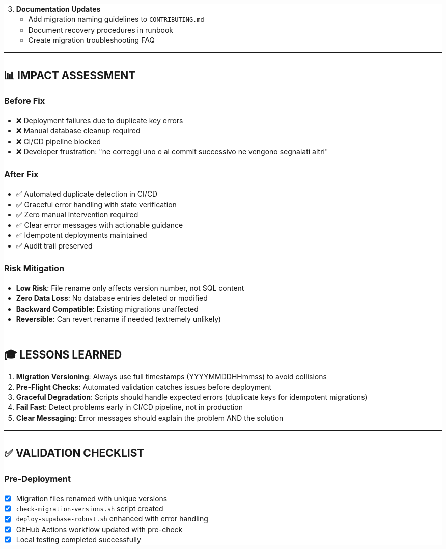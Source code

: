 3. **Documentation Updates**
   - Add migration naming guidelines to `CONTRIBUTING.md`
   - Document recovery procedures in runbook
   - Create migration troubleshooting FAQ

---

## 📊 IMPACT ASSESSMENT

### Before Fix
- ❌ Deployment failures due to duplicate key errors
- ❌ Manual database cleanup required
- ❌ CI/CD pipeline blocked
- ❌ Developer frustration: "ne correggi uno e al commit successivo ne vengono segnalati altri"

### After Fix
- ✅ Automated duplicate detection in CI/CD
- ✅ Graceful error handling with state verification
- ✅ Zero manual intervention required
- ✅ Clear error messages with actionable guidance
- ✅ Idempotent deployments maintained
- ✅ Audit trail preserved

### Risk Mitigation
- **Low Risk**: File rename only affects version number, not SQL content
- **Zero Data Loss**: No database entries deleted or modified
- **Backward Compatible**: Existing migrations unaffected
- **Reversible**: Can revert rename if needed (extremely unlikely)

---

## 🎓 LESSONS LEARNED

1. **Migration Versioning**: Always use full timestamps (YYYYMMDDHHmmss) to avoid collisions
2. **Pre-Flight Checks**: Automated validation catches issues before deployment
3. **Graceful Degradation**: Scripts should handle expected errors (duplicate keys for idempotent migrations)
4. **Fail Fast**: Detect problems early in CI/CD pipeline, not in production
5. **Clear Messaging**: Error messages should explain the problem AND the solution

---

## ✅ VALIDATION CHECKLIST

### Pre-Deployment
- [x] Migration files renamed with unique versions
- [x] `check-migration-versions.sh` script created
- [x] `deploy-supabase-robust.sh` enhanced with error handling
- [x] GitHub Actions workflow updated with pre-check
- [x] Local testing completed successfully
